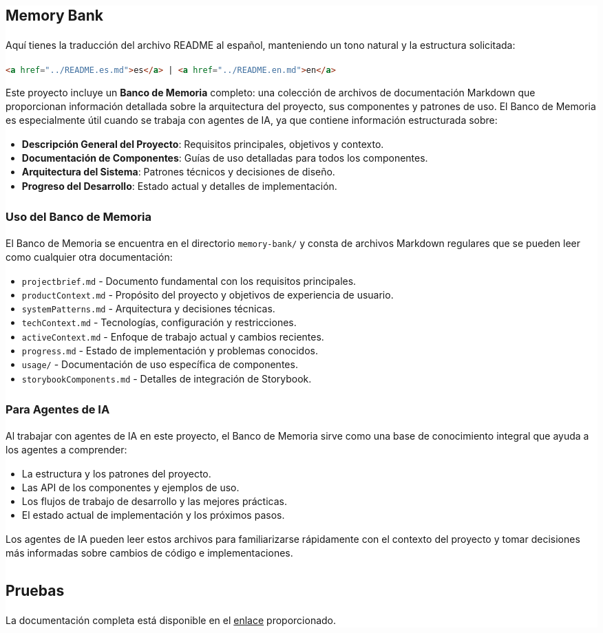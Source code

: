 ## Memory Bank

Aquí tienes la traducción del archivo README al español, manteniendo un tono natural y la estructura solicitada:

```html
<a href="../README.es.md">es</a> | <a href="../README.en.md">en</a>
```

Este proyecto incluye un **Banco de Memoria** completo: una colección de archivos de documentación Markdown que proporcionan información detallada sobre la arquitectura del proyecto, sus componentes y patrones de uso. El Banco de Memoria es especialmente útil cuando se trabaja con agentes de IA, ya que contiene información estructurada sobre:

- **Descripción General del Proyecto**: Requisitos principales, objetivos y contexto.
- **Documentación de Componentes**: Guías de uso detalladas para todos los componentes.
- **Arquitectura del Sistema**: Patrones técnicos y decisiones de diseño.
- **Progreso del Desarrollo**: Estado actual y detalles de implementación.

### Uso del Banco de Memoria

El Banco de Memoria se encuentra en el directorio `memory-bank/` y consta de archivos Markdown regulares que se pueden leer como cualquier otra documentación:

- `projectbrief.md` - Documento fundamental con los requisitos principales.
- `productContext.md` - Propósito del proyecto y objetivos de experiencia de usuario.
- `systemPatterns.md` - Arquitectura y decisiones técnicas.
- `techContext.md` - Tecnologías, configuración y restricciones.
- `activeContext.md` - Enfoque de trabajo actual y cambios recientes.
- `progress.md` - Estado de implementación y problemas conocidos.
- `usage/` - Documentación de uso específica de componentes.
- `storybookComponents.md` - Detalles de integración de Storybook.

### Para Agentes de IA

Al trabajar con agentes de IA en este proyecto, el Banco de Memoria sirve como una base de conocimiento integral que ayuda a los agentes a comprender:

- La estructura y los patrones del proyecto.
- Las API de los componentes y ejemplos de uso.
- Los flujos de trabajo de desarrollo y las mejores prácticas.
- El estado actual de implementación y los próximos pasos.

Los agentes de IA pueden leer estos archivos para familiarizarse rápidamente con el contexto del proyecto y tomar decisiones más informadas sobre cambios de código e implementaciones.

## Pruebas

La documentación completa está disponible en el [enlace](./test-utils/docs/README.md) proporcionado.